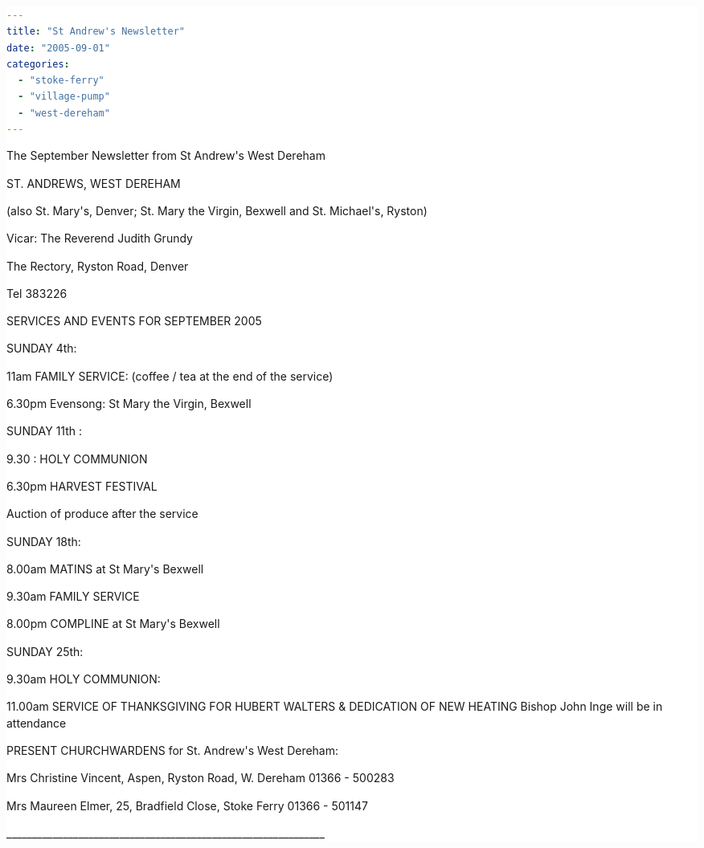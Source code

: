 ```yaml
---
title: "St Andrew's Newsletter"
date: "2005-09-01"
categories: 
  - "stoke-ferry"
  - "village-pump"
  - "west-dereham"
---
```


The September Newsletter from St Andrew's West Dereham

ST. ANDREWS, WEST DEREHAM

(also St. Mary's, Denver; St. Mary the Virgin, Bexwell and St. Michael's, Ryston)

Vicar: The Reverend Judith Grundy

The Rectory, Ryston Road, Denver

Tel 383226

SERVICES AND EVENTS FOR SEPTEMBER 2005

SUNDAY 4th:

11am FAMILY SERVICE: (coffee / tea at the end of the service)

6.30pm Evensong: St Mary the Virgin, Bexwell

SUNDAY 11th :

9.30 : HOLY COMMUNION

6.30pm HARVEST FESTIVAL

Auction of produce after the service

SUNDAY 18th:

8.00am MATINS at St Mary's Bexwell

9.30am FAMILY SERVICE

8.00pm COMPLINE at St Mary's Bexwell

SUNDAY 25th:

9.30am HOLY COMMUNION:

11.00am SERVICE OF THANKSGIVING FOR HUBERT WALTERS & DEDICATION OF NEW HEATING Bishop John Inge will be in attendance

PRESENT CHURCHWARDENS for St. Andrew's West Dereham:

Mrs Christine Vincent, Aspen, Ryston Road, W. Dereham 01366 - 500283

Mrs Maureen Elmer, 25, Bradfield Close, Stoke Ferry 01366 - 501147

\_\_\_\_\_\_\_\_\_\_\_\_\_\_\_\_\_\_\_\_\_\_\_\_\_\_\_\_\_\_\_\_\_\_\_\_\_\_\_\_\_\_\_\_\_\_\_\_\_\_\_\_\_\_\_\_\_\_\_\_\_\_
